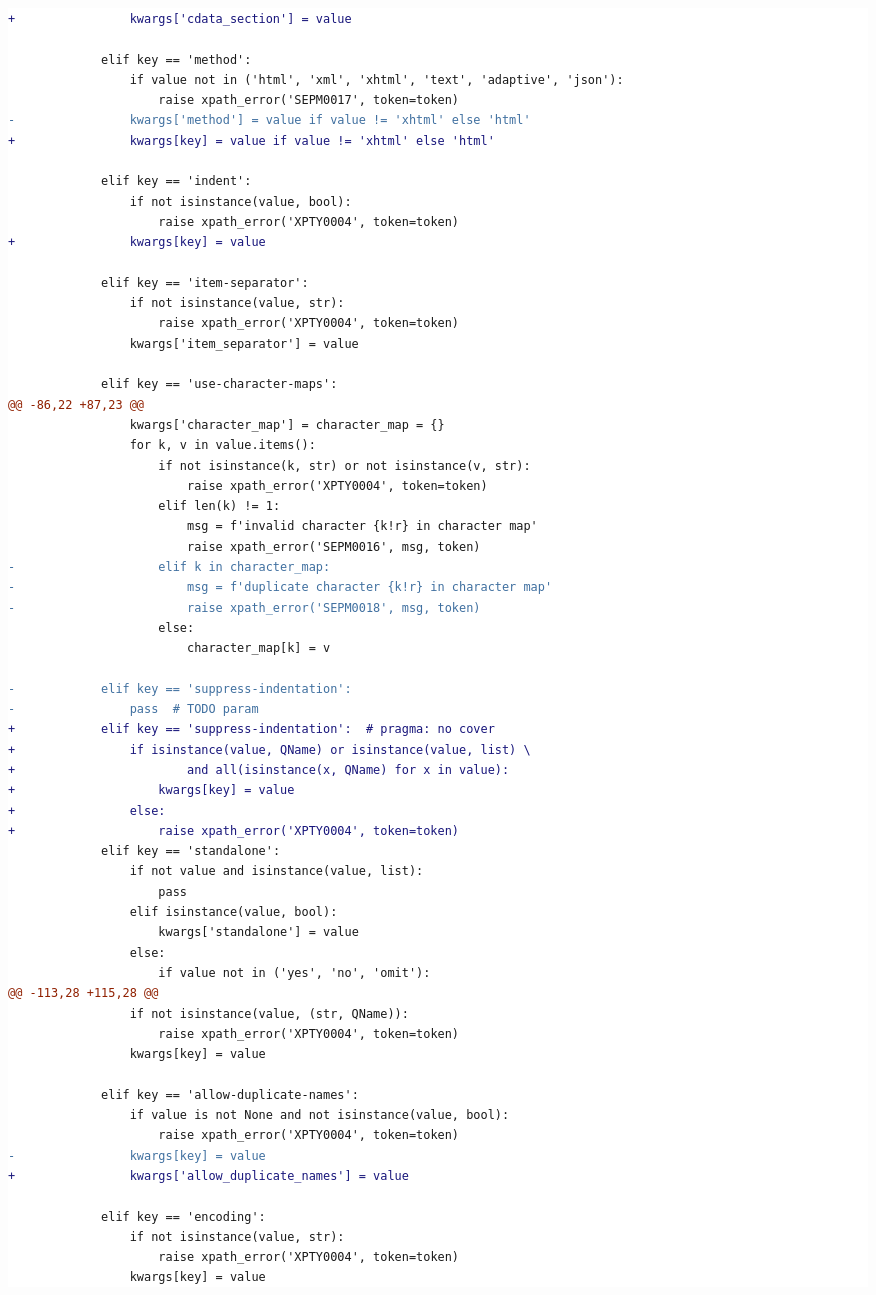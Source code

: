 ```diff
+                kwargs['cdata_section'] = value
 
             elif key == 'method':
                 if value not in ('html', 'xml', 'xhtml', 'text', 'adaptive', 'json'):
                     raise xpath_error('SEPM0017', token=token)
-                kwargs['method'] = value if value != 'xhtml' else 'html'
+                kwargs[key] = value if value != 'xhtml' else 'html'
 
             elif key == 'indent':
                 if not isinstance(value, bool):
                     raise xpath_error('XPTY0004', token=token)
+                kwargs[key] = value
 
             elif key == 'item-separator':
                 if not isinstance(value, str):
                     raise xpath_error('XPTY0004', token=token)
                 kwargs['item_separator'] = value
 
             elif key == 'use-character-maps':
@@ -86,22 +87,23 @@
                 kwargs['character_map'] = character_map = {}
                 for k, v in value.items():
                     if not isinstance(k, str) or not isinstance(v, str):
                         raise xpath_error('XPTY0004', token=token)
                     elif len(k) != 1:
                         msg = f'invalid character {k!r} in character map'
                         raise xpath_error('SEPM0016', msg, token)
-                    elif k in character_map:
-                        msg = f'duplicate character {k!r} in character map'
-                        raise xpath_error('SEPM0018', msg, token)
                     else:
                         character_map[k] = v
 
-            elif key == 'suppress-indentation':
-                pass  # TODO param
+            elif key == 'suppress-indentation':  # pragma: no cover
+                if isinstance(value, QName) or isinstance(value, list) \
+                        and all(isinstance(x, QName) for x in value):
+                    kwargs[key] = value
+                else:
+                    raise xpath_error('XPTY0004', token=token)
             elif key == 'standalone':
                 if not value and isinstance(value, list):
                     pass
                 elif isinstance(value, bool):
                     kwargs['standalone'] = value
                 else:
                     if value not in ('yes', 'no', 'omit'):
@@ -113,28 +115,28 @@
                 if not isinstance(value, (str, QName)):
                     raise xpath_error('XPTY0004', token=token)
                 kwargs[key] = value
 
             elif key == 'allow-duplicate-names':
                 if value is not None and not isinstance(value, bool):
                     raise xpath_error('XPTY0004', token=token)
-                kwargs[key] = value
+                kwargs['allow_duplicate_names'] = value
 
             elif key == 'encoding':
                 if not isinstance(value, str):
                     raise xpath_error('XPTY0004', token=token)
                 kwargs[key] = value
```